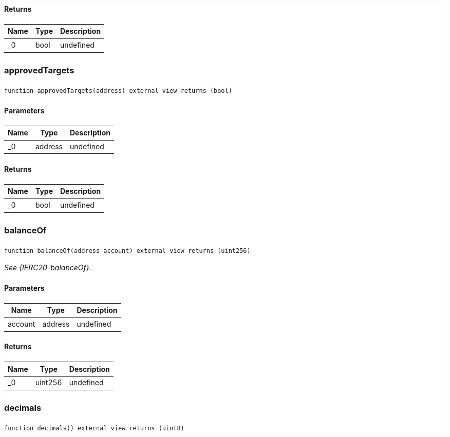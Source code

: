#### Returns

| Name | Type | Description |
|---|---|---|
| _0 | bool | undefined |

### approvedTargets

```solidity
function approvedTargets(address) external view returns (bool)
```





#### Parameters

| Name | Type | Description |
|---|---|---|
| _0 | address | undefined |

#### Returns

| Name | Type | Description |
|---|---|---|
| _0 | bool | undefined |

### balanceOf

```solidity
function balanceOf(address account) external view returns (uint256)
```



*See {IERC20-balanceOf}.*

#### Parameters

| Name | Type | Description |
|---|---|---|
| account | address | undefined |

#### Returns

| Name | Type | Description |
|---|---|---|
| _0 | uint256 | undefined |

### decimals

```solidity
function decimals() external view returns (uint8)
```
